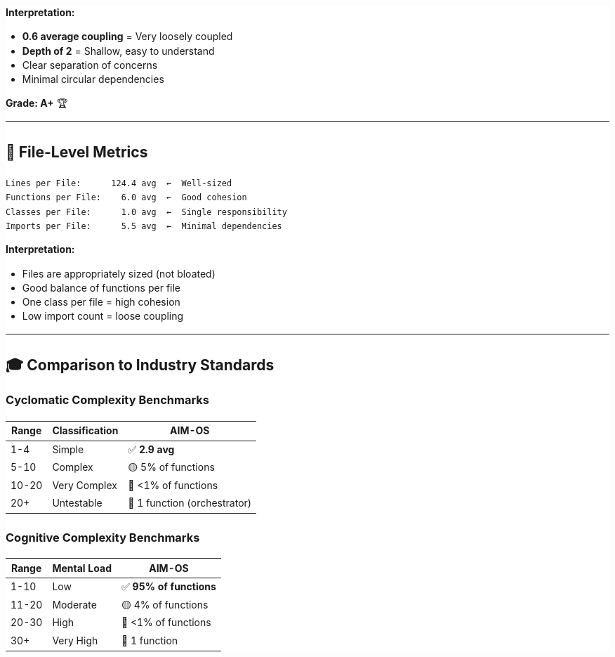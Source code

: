 **Interpretation:**
- **0.6 average coupling** = Very loosely coupled
- **Depth of 2** = Shallow, easy to understand
- Clear separation of concerns
- Minimal circular dependencies

**Grade: A+** 🏆

---

## 📁 File-Level Metrics

```
Lines per File:      124.4 avg  ←  Well-sized
Functions per File:    6.0 avg  ←  Good cohesion
Classes per File:      1.0 avg  ←  Single responsibility
Imports per File:      5.5 avg  ←  Minimal dependencies
```

**Interpretation:**
- Files are appropriately sized (not bloated)
- Good balance of functions per file
- One class per file = high cohesion
- Low import count = loose coupling

---

## 🎓 Comparison to Industry Standards

### Cyclomatic Complexity Benchmarks

| Range | Classification | AIM-OS |
|-------|---------------|--------|
| 1-4 | Simple | ✅ **2.9 avg** |
| 5-10 | Complex | 🟡 5% of functions |
| 10-20 | Very Complex | 🔴 <1% of functions |
| 20+ | Untestable | 🔴 1 function (orchestrator) |

### Cognitive Complexity Benchmarks

| Range | Mental Load | AIM-OS |
|-------|------------|--------|
| 1-10 | Low | ✅ **95% of functions** |
| 11-20 | Moderate | 🟡 4% of functions |
| 20-30 | High | 🔴 <1% of functions |
| 30+ | Very High | 🔴 1 function |
